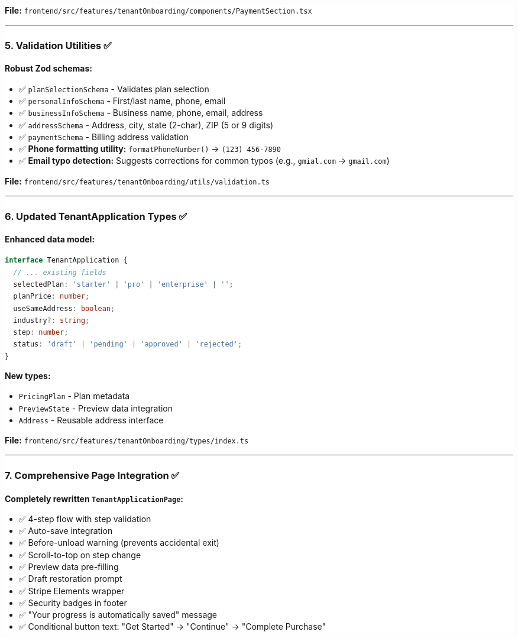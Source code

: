 **File:** `frontend/src/features/tenantOnboarding/components/PaymentSection.tsx`

---

### 5. **Validation Utilities** ✅
**Robust Zod schemas:**
- ✅ `planSelectionSchema` - Validates plan selection
- ✅ `personalInfoSchema` - First/last name, phone, email
- ✅ `businessInfoSchema` - Business name, phone, email, address
- ✅ `addressSchema` - Address, city, state (2-char), ZIP (5 or 9 digits)
- ✅ `paymentSchema` - Billing address validation
- ✅ **Phone formatting utility:** `formatPhoneNumber()` → `(123) 456-7890`
- ✅ **Email typo detection:** Suggests corrections for common typos (e.g., `gmial.com` → `gmail.com`)

**File:** `frontend/src/features/tenantOnboarding/utils/validation.ts`

---

### 6. **Updated TenantApplication Types** ✅
**Enhanced data model:**
```typescript
interface TenantApplication {
  // ... existing fields
  selectedPlan: 'starter' | 'pro' | 'enterprise' | '';
  planPrice: number;
  useSameAddress: boolean;
  industry?: string;
  step: number;
  status: 'draft' | 'pending' | 'approved' | 'rejected';
}
```

**New types:**
- `PricingPlan` - Plan metadata
- `PreviewState` - Preview data integration
- `Address` - Reusable address interface

**File:** `frontend/src/features/tenantOnboarding/types/index.ts`

---

### 7. **Comprehensive Page Integration** ✅
**Completely rewritten `TenantApplicationPage`:**
- ✅ 4-step flow with step validation
- ✅ Auto-save integration
- ✅ Before-unload warning (prevents accidental exit)
- ✅ Scroll-to-top on step change
- ✅ Preview data pre-filling
- ✅ Draft restoration prompt
- ✅ Stripe Elements wrapper
- ✅ Security badges in footer
- ✅ "Your progress is automatically saved" message
- ✅ Conditional button text: "Get Started" → "Continue" → "Complete Purchase"
